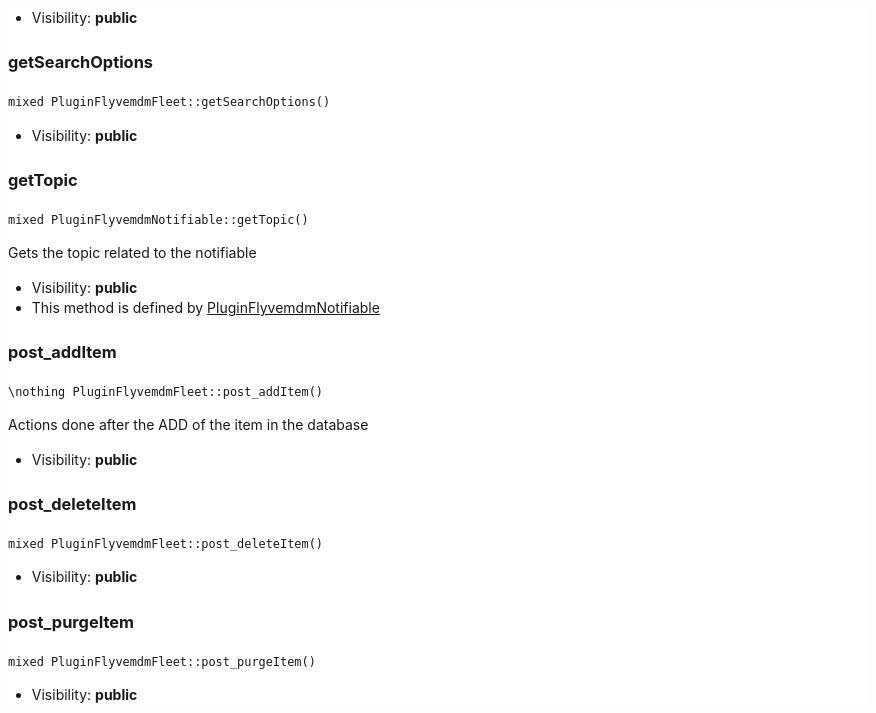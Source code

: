 

* Visibility: **public**




### getSearchOptions

    mixed PluginFlyvemdmFleet::getSearchOptions()





* Visibility: **public**




### getTopic

    mixed PluginFlyvemdmNotifiable::getTopic()

Gets the topic related to the notifiable



* Visibility: **public**
* This method is defined by [PluginFlyvemdmNotifiable](PluginFlyvemdmNotifiable)




### post_addItem

    \nothing PluginFlyvemdmFleet::post_addItem()

Actions done after the ADD of the item in the database



* Visibility: **public**




### post_deleteItem

    mixed PluginFlyvemdmFleet::post_deleteItem()





* Visibility: **public**




### post_purgeItem

    mixed PluginFlyvemdmFleet::post_purgeItem()





* Visibility: **public**

